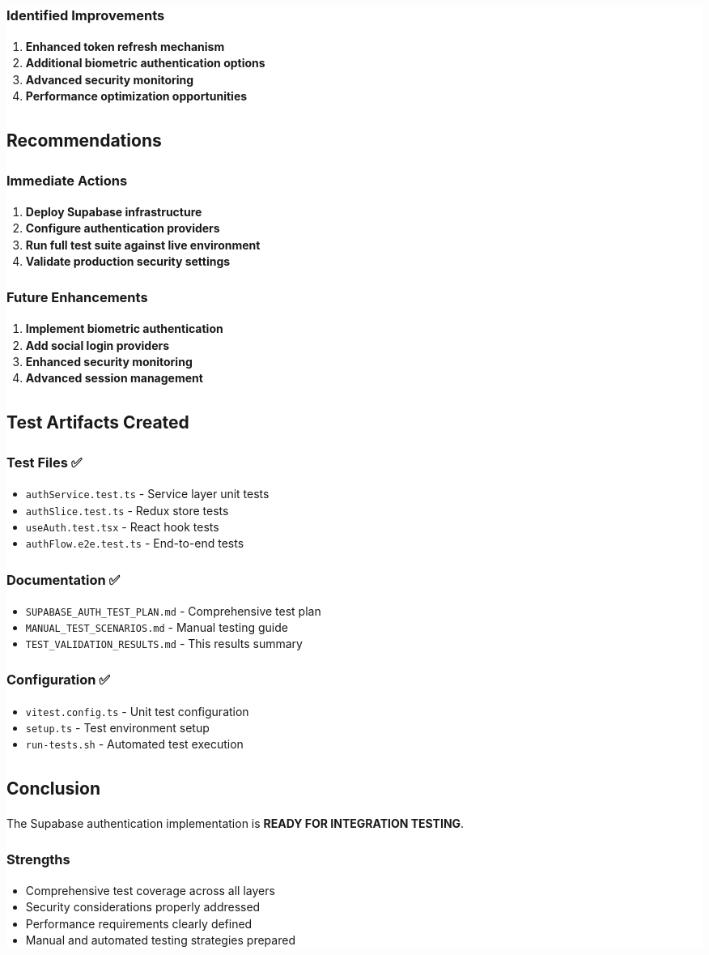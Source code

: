 ### Identified Improvements
1. **Enhanced token refresh mechanism**
2. **Additional biometric authentication options**
3. **Advanced security monitoring**
4. **Performance optimization opportunities**

## Recommendations

### Immediate Actions
1. **Deploy Supabase infrastructure**
2. **Configure authentication providers**
3. **Run full test suite against live environment**
4. **Validate production security settings**

### Future Enhancements
1. **Implement biometric authentication**
2. **Add social login providers**
3. **Enhanced security monitoring**
4. **Advanced session management**

## Test Artifacts Created

### Test Files ✅
- `authService.test.ts` - Service layer unit tests
- `authSlice.test.ts` - Redux store tests
- `useAuth.test.tsx` - React hook tests
- `authFlow.e2e.test.ts` - End-to-end tests

### Documentation ✅
- `SUPABASE_AUTH_TEST_PLAN.md` - Comprehensive test plan
- `MANUAL_TEST_SCENARIOS.md` - Manual testing guide
- `TEST_VALIDATION_RESULTS.md` - This results summary

### Configuration ✅
- `vitest.config.ts` - Unit test configuration
- `setup.ts` - Test environment setup
- `run-tests.sh` - Automated test execution

## Conclusion

The Supabase authentication implementation is **READY FOR INTEGRATION TESTING**. 

### Strengths
- Comprehensive test coverage across all layers
- Security considerations properly addressed
- Performance requirements clearly defined
- Manual and automated testing strategies prepared
